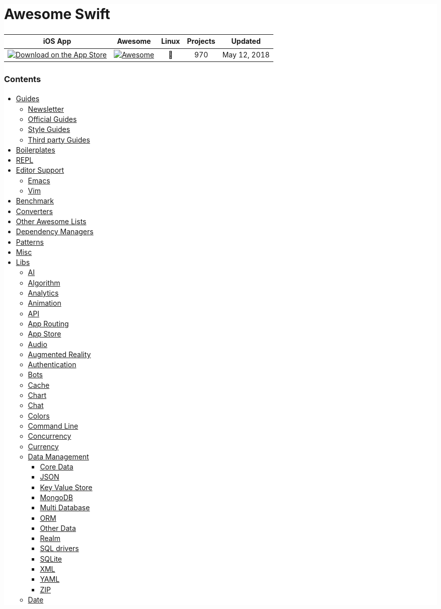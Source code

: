# Awesome Swift
 




| iOS App | Awesome | Linux | Projects | Updated
| :-: | :-: | :-: | :-: | :-:
| [![Download on the App Store](https://img.shields.io/badge/download-app%20store-ff69b4.svg)](https://itunes.apple.com/us/app/awesome-for-swift-cheatsheet/id1078115427) | [![Awesome](https://cdn.rawgit.com/sindresorhus/awesome/d7305f38d29fed78fa85652e3a63e154dd8e8829/media/badge.svg)](https://github.com/sindresorhus/awesome) |  :penguin: | 970 | May 12, 2018

### Contents

- [Guides](#guides)
  - [Newsletter](#newsletter)
  - [Official Guides](#official-guides)
  - [Style Guides](#style-guides)
  - [Third party Guides](#third-party-guides)
- [Boilerplates](#boilerplates)
- [REPL](#repl)
- [Editor Support](#editor-support)
  - [Emacs](#emacs)
  - [Vim](#vim)
- [Benchmark](#benchmark)
- [Converters](#converters)
- [Other Awesome Lists](#other-awesome-lists)
- [Dependency Managers](#dependency-managers)
- [Patterns](#patterns)
- [Misc](#misc)
- [Libs](#libs)
  - [AI](#ai)
  - [Algorithm](#algorithm)
  - [Analytics](#analytics)
  - [Animation](#animation)
  - [API](#api)
  - [App Routing](#app-routing)
  - [App Store](#app-store)
  - [Audio](#audio)
  - [Augmented Reality](#augmented-reality)
  - [Authentication](#authentication)
  - [Bots](#bots)
  - [Cache](#cache)
  - [Chart](#chart)
  - [Chat](#chat)
  - [Colors](#colors)
  - [Command Line](#command-line)
  - [Concurrency](#concurrency)
  - [Currency](#currency)
  - [Data Management](#data-management)
    - [Core Data](#core-data)
    - [JSON](#json)
    - [Key Value Store](#key-value-store)
    - [MongoDB](#mongodb)
    - [Multi Database](#multi-database)
    - [ORM](#orm)
    - [Other Data](#other-data)
    - [Realm](#realm)
    - [SQL drivers](#sql-drivers)
    - [SQLite](#sqlite)
    - [XML](#xml)
    - [YAML](#yaml)
    - [ZIP](#zip)
  - [Date](#date)